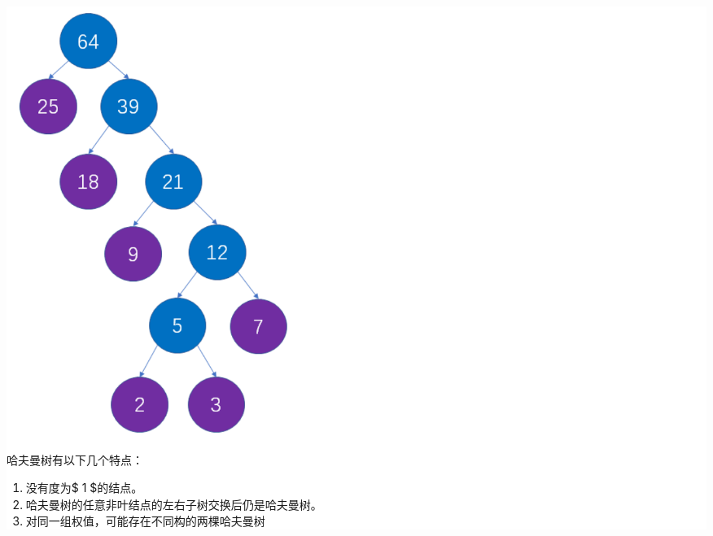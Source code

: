 <img src="./img/C4/4-4/7.png" style="zoom:67%;" />

哈夫曼树有以下几个特点：

1. 没有度为$ 1 $的结点。
2. 哈夫曼树的任意非叶结点的左右子树交换后仍是哈夫曼树。
3. 对同一组权值，可能存在不同构的两棵哈夫曼树
